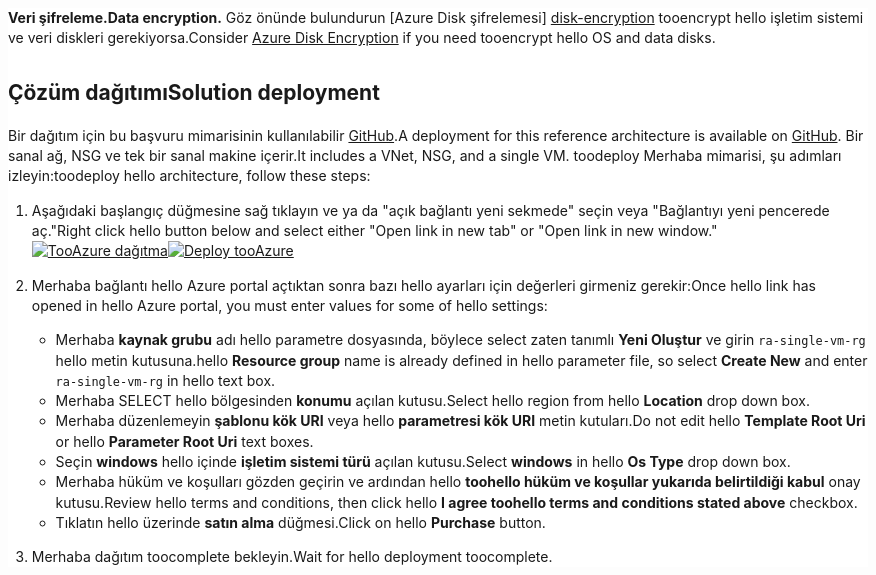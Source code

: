 <span data-ttu-id="ab3f0-244">**Veri şifreleme.**</span><span class="sxs-lookup"><span data-stu-id="ab3f0-244">**Data encryption.**</span></span> <span data-ttu-id="ab3f0-245">Göz önünde bulundurun [Azure Disk şifrelemesi] [ disk-encryption] tooencrypt hello işletim sistemi ve veri diskleri gerekiyorsa.</span><span class="sxs-lookup"><span data-stu-id="ab3f0-245">Consider [Azure Disk Encryption][disk-encryption] if you need tooencrypt hello OS and data disks.</span></span>

## <a name="solution-deployment"></a><span data-ttu-id="ab3f0-246">Çözüm dağıtımı</span><span class="sxs-lookup"><span data-stu-id="ab3f0-246">Solution deployment</span></span>

<span data-ttu-id="ab3f0-247">Bir dağıtım için bu başvuru mimarisinin kullanılabilir [GitHub][github-folder].</span><span class="sxs-lookup"><span data-stu-id="ab3f0-247">A deployment for this reference architecture is available on [GitHub][github-folder].</span></span> <span data-ttu-id="ab3f0-248">Bir sanal ağ, NSG ve tek bir sanal makine içerir.</span><span class="sxs-lookup"><span data-stu-id="ab3f0-248">It includes a VNet, NSG, and a single VM.</span></span> <span data-ttu-id="ab3f0-249">toodeploy Merhaba mimarisi, şu adımları izleyin:</span><span class="sxs-lookup"><span data-stu-id="ab3f0-249">toodeploy hello architecture, follow these steps:</span></span>

1. <span data-ttu-id="ab3f0-250">Aşağıdaki başlangıç düğmesine sağ tıklayın ve ya da "açık bağlantı yeni sekmede" seçin veya "Bağlantıyı yeni pencerede aç."</span><span class="sxs-lookup"><span data-stu-id="ab3f0-250">Right click hello button below and select either "Open link in new tab" or "Open link in new window."</span></span>  
   <span data-ttu-id="ab3f0-251">[![TooAzure dağıtma](../articles/guidance/media/blueprints/deploybutton.png)](https://portal.azure.com/#create/Microsoft.Template/uri/https%3A%2F%2Fraw.githubusercontent.com%2Fmspnp%2Freference-architectures%2Fmaster%2Fguidance-compute-single-vm%2Fazuredeploy.json)</span><span class="sxs-lookup"><span data-stu-id="ab3f0-251">[![Deploy tooAzure](../articles/guidance/media/blueprints/deploybutton.png)](https://portal.azure.com/#create/Microsoft.Template/uri/https%3A%2F%2Fraw.githubusercontent.com%2Fmspnp%2Freference-architectures%2Fmaster%2Fguidance-compute-single-vm%2Fazuredeploy.json)</span></span>
2. <span data-ttu-id="ab3f0-252">Merhaba bağlantı hello Azure portal açtıktan sonra bazı hello ayarları için değerleri girmeniz gerekir:</span><span class="sxs-lookup"><span data-stu-id="ab3f0-252">Once hello link has opened in hello Azure portal, you must enter values for some of hello settings:</span></span>

   * <span data-ttu-id="ab3f0-253">Merhaba **kaynak grubu** adı hello parametre dosyasında, böylece select zaten tanımlı **Yeni Oluştur** ve girin `ra-single-vm-rg` hello metin kutusuna.</span><span class="sxs-lookup"><span data-stu-id="ab3f0-253">hello **Resource group** name is already defined in hello parameter file, so select **Create New** and enter `ra-single-vm-rg` in hello text box.</span></span>
   * <span data-ttu-id="ab3f0-254">Merhaba SELECT hello bölgesinden **konumu** açılan kutusu.</span><span class="sxs-lookup"><span data-stu-id="ab3f0-254">Select hello region from hello **Location** drop down box.</span></span>
   * <span data-ttu-id="ab3f0-255">Merhaba düzenlemeyin **şablonu kök URI** veya hello **parametresi kök URI** metin kutuları.</span><span class="sxs-lookup"><span data-stu-id="ab3f0-255">Do not edit hello **Template Root Uri** or hello **Parameter Root Uri** text boxes.</span></span>
   * <span data-ttu-id="ab3f0-256">Seçin **windows** hello içinde **işletim sistemi türü** açılan kutusu.</span><span class="sxs-lookup"><span data-stu-id="ab3f0-256">Select **windows** in hello **Os Type** drop down box.</span></span>
   * <span data-ttu-id="ab3f0-257">Merhaba hüküm ve koşulları gözden geçirin ve ardından hello **toohello hüküm ve koşullar yukarıda belirtildiği kabul** onay kutusu.</span><span class="sxs-lookup"><span data-stu-id="ab3f0-257">Review hello terms and conditions, then click hello **I agree toohello terms and conditions stated above** checkbox.</span></span>
   * <span data-ttu-id="ab3f0-258">Tıklatın hello üzerinde **satın alma** düğmesi.</span><span class="sxs-lookup"><span data-stu-id="ab3f0-258">Click on hello **Purchase** button.</span></span>
3. <span data-ttu-id="ab3f0-259">Merhaba dağıtım toocomplete bekleyin.</span><span class="sxs-lookup"><span data-stu-id="ab3f0-259">Wait for hello deployment toocomplete.</span></span>

[audit-logs]: https://azure.microsoft.com/en-us/blog/analyze-azure-audit-logs-in-powerbi-more/
[azure-cli]: /cli/azure/get-started-with-az-cli2
[azure-storage]: ../articles/storage/storage-introduction.md
[blob-snapshot]: ../articles/storage/storage-blob-snapshots.md
[blob-storage]: ../articles/storage/storage-introduction.md
[boot-diagnostics]: https://azure.microsoft.com/en-us/blog/boot-diagnostics-for-virtual-machines-v2/
[cname-record]: https://en.wikipedia.org/wiki/CNAME_record
[data-disk]: ../articles/storage/storage-about-disks-and-vhds-windows.md
[disk-encryption]: ../articles/security/azure-security-disk-encryption.md
[enable-monitoring]: ../articles/monitoring-and-diagnostics/insights-how-to-use-diagnostics.md
[github-folder]: http://github.com/mspnp/reference-architectures/tree/master/guidance-compute-single-vm
[group-policy]: https://technet.microsoft.com/en-us/library/dn595129.aspx
[log-collector]: https://azure.microsoft.com/en-us/blog/simplifying-virtual-machine-troubleshooting-using-azure-log-collector/
[multi-vm]: ../articles/guidance/guidance-compute-multi-vm.md
[naming conventions]: ../articles/guidance/guidance-naming-conventions.md
[nsg]: ../articles/virtual-network/virtual-networks-nsg.md
[nsg-default-rules]: ../articles/virtual-network/virtual-networks-nsg.md#default-rules
[premium-storage]: ../articles/storage/storage-premium-storage.md
[rbac]: ../articles/active-directory/role-based-access-control-what-is.md
[rbac-roles]: ../articles/active-directory/role-based-access-built-in-roles.md
[rbac-devtest]: ../articles/active-directory/role-based-access-built-in-roles.md#devtest-labs-user
[rbac-network]: ../articles/active-directory/role-based-access-built-in-roles.md#network-contributor
[reboot-logs]: https://azure.microsoft.com/en-us/blog/viewing-vm-reboot-logs/
[Resize-VHD]: https://technet.microsoft.com/en-us/library/hh848535.aspx
[Resize virtual machines]: https://azure.microsoft.com/en-us/blog/resize-virtual-machines/
[resource-lock]: ../articles/resource-group-lock-resources.md
[resource-manager-overview]: ../articles/azure-resource-manager/resource-group-overview.md
[security-center]: https://azure.microsoft.com/en-us/services/security-center/
[services-by-region]: https://azure.microsoft.com/en-us/regions/#services
[static-ip]: ../articles/virtual-network/virtual-networks-reserved-public-ip.md
[storage-account-limits]: ../articles/azure-subscription-service-limits.md#storage-limits
[storage-price]: https://azure.microsoft.com/pricing/details/storage/
[Güvenlik Merkezi'ni kullanın]: ../articles/security-center/security-center-get-started.md#use-security-center
[virtual-machine-sizes]: ../articles/virtual-machines/windows/sizes.md
[visio-download]: http://download.microsoft.com/download/1/5/6/1569703C-0A82-4A9C-8334-F13D0DF2F472/RAs.vsdx
[vm-disk-limits]: ../articles/azure-subscription-service-limits.md#virtual-machine-disk-limits
[vm-sla]: https://azure.microsoft.com/support/legal/sla/virtual-machines
[vm-size-tables]: ../articles/virtual-machines/windows/sizes.md
[0]: ./media/guidance-blueprints/compute-single-vm.png "Azure'da tek bir Windows VM mimarisi"
[readme]: https://github.com/mspnp/reference-architectures/blob/master/guidance-compute-single-vm
[blocks]: https://github.com/mspnp/template-building-blocks